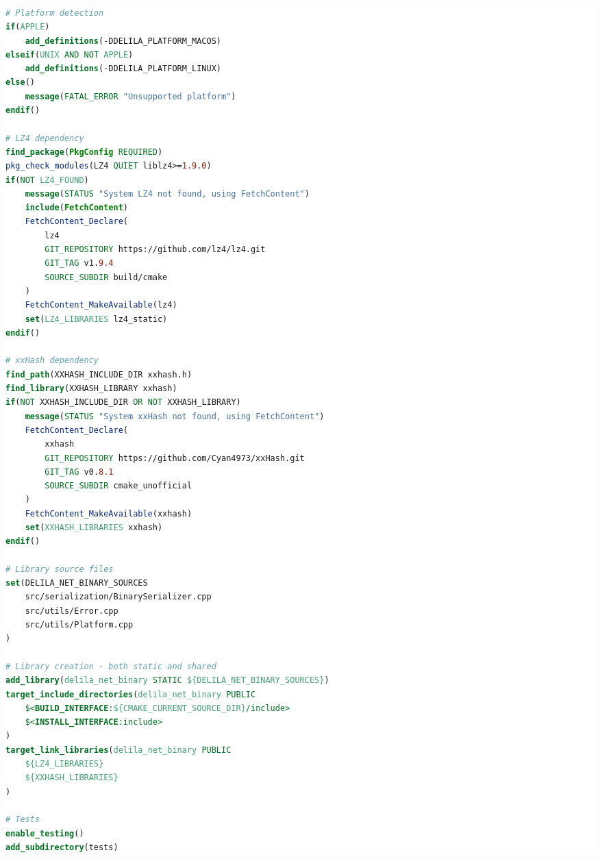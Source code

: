 ```cmake
# Platform detection
if(APPLE)
    add_definitions(-DDELILA_PLATFORM_MACOS)
elseif(UNIX AND NOT APPLE)
    add_definitions(-DDELILA_PLATFORM_LINUX)
else()
    message(FATAL_ERROR "Unsupported platform")
endif()

# LZ4 dependency
find_package(PkgConfig REQUIRED)
pkg_check_modules(LZ4 QUIET liblz4>=1.9.0)
if(NOT LZ4_FOUND)
    message(STATUS "System LZ4 not found, using FetchContent")
    include(FetchContent)
    FetchContent_Declare(
        lz4
        GIT_REPOSITORY https://github.com/lz4/lz4.git
        GIT_TAG v1.9.4
        SOURCE_SUBDIR build/cmake
    )
    FetchContent_MakeAvailable(lz4)
    set(LZ4_LIBRARIES lz4_static)
endif()

# xxHash dependency
find_path(XXHASH_INCLUDE_DIR xxhash.h)
find_library(XXHASH_LIBRARY xxhash)
if(NOT XXHASH_INCLUDE_DIR OR NOT XXHASH_LIBRARY)
    message(STATUS "System xxHash not found, using FetchContent")
    FetchContent_Declare(
        xxhash
        GIT_REPOSITORY https://github.com/Cyan4973/xxHash.git
        GIT_TAG v0.8.1
        SOURCE_SUBDIR cmake_unofficial
    )
    FetchContent_MakeAvailable(xxhash)
    set(XXHASH_LIBRARIES xxhash)
endif()

# Library source files
set(DELILA_NET_BINARY_SOURCES
    src/serialization/BinarySerializer.cpp
    src/utils/Error.cpp
    src/utils/Platform.cpp
)

# Library creation - both static and shared
add_library(delila_net_binary STATIC ${DELILA_NET_BINARY_SOURCES})
target_include_directories(delila_net_binary PUBLIC
    $<BUILD_INTERFACE:${CMAKE_CURRENT_SOURCE_DIR}/include>
    $<INSTALL_INTERFACE:include>
)
target_link_libraries(delila_net_binary PUBLIC
    ${LZ4_LIBRARIES} 
    ${XXHASH_LIBRARIES}
)

# Tests
enable_testing()
add_subdirectory(tests)
```

